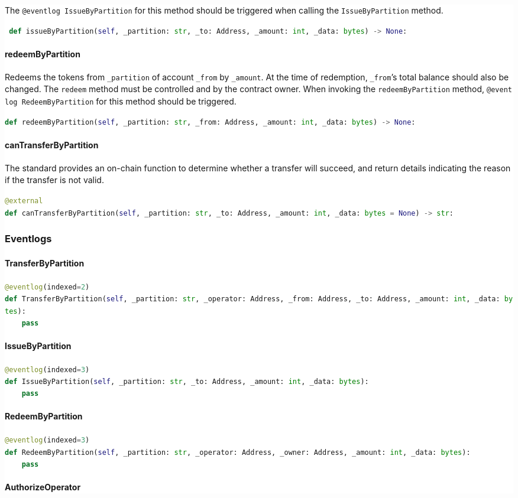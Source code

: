 The `@eventlog IssueByPartition` for this method should be triggered when calling the `IssueByPartition` method.

```python
 def issueByPartition(self, _partition: str, _to: Address, _amount: int, _data: bytes) -> None:
```

#### redeemByPartition

Redeems the tokens from `_partition` of account `_from` by `_amount`. At the time of redemption, `_from`’s total balance should also be changed. The `redeem` method must be controlled and by the contract owner. When invoking the `redeemByPartition` method, `@eventlog RedeemByPartition` for this method should be triggered.

```python
def redeemByPartition(self, _partition: str, _from: Address, _amount: int, _data: bytes) -> None:
```

#### canTransferByPartition

The standard provides an on-chain function to determine whether a transfer will succeed, and return details indicating the reason if the transfer is not valid.

```python
@external
def canTransferByPartition(self, _partition: str, _to: Address, _amount: int, _data: bytes = None) -> str:
```

### Eventlogs

#### TransferByPartition

```python
@eventlog(indexed=2)
def TransferByPartition(self, _partition: str, _operator: Address, _from: Address, _to: Address, _amount: int, _data: bytes):
    pass
```

#### IssueByPartition

```python
@eventlog(indexed=3)
def IssueByPartition(self, _partition: str, _to: Address, _amount: int, _data: bytes):
    pass
```

#### RedeemByPartition

```python
@eventlog(indexed=3)
def RedeemByPartition(self, _partition: str, _operator: Address, _owner: Address, _amount: int, _data: bytes):
    pass
```

#### AuthorizeOperator
